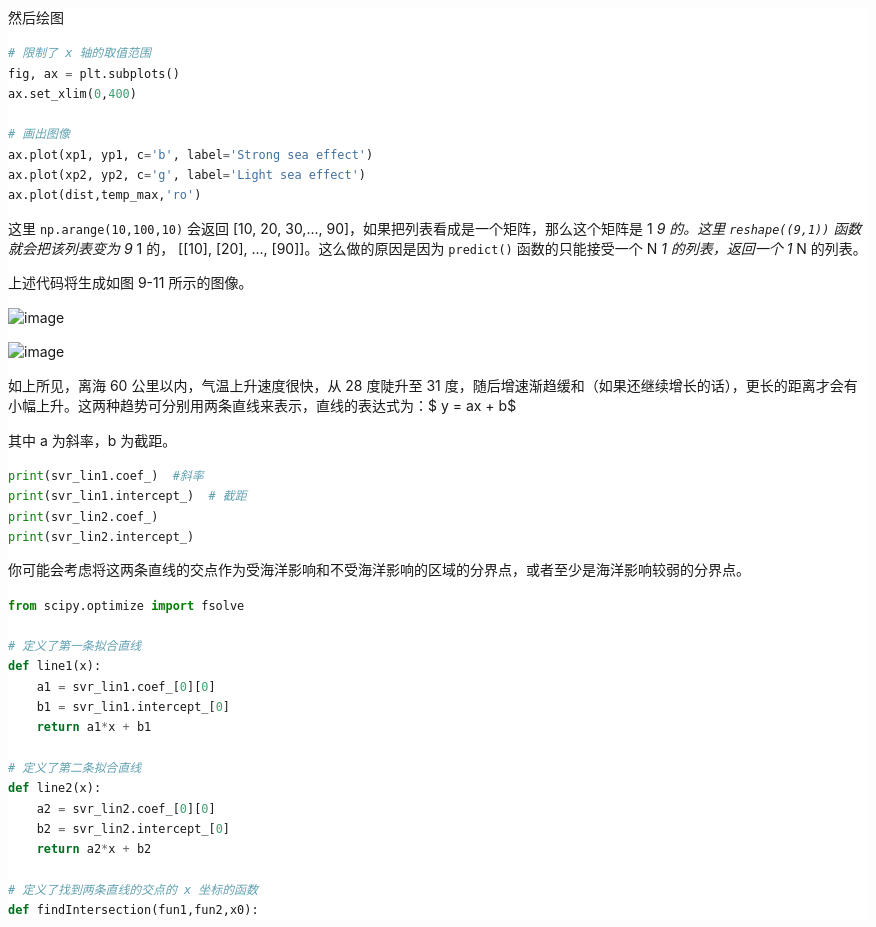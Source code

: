 ```python
```


```python

```

然后绘图


```python
# 限制了 x 轴的取值范围
fig, ax = plt.subplots()
ax.set_xlim(0,400)

# 画出图像
ax.plot(xp1, yp1, c='b', label='Strong sea effect')
ax.plot(xp2, yp2, c='g', label='Light sea effect')
ax.plot(dist,temp_max,'ro')
```


```python

```

这里 `np.arange(10,100,10)` 会返回 [10, 20, 30,..., 90]，如果把列表看成是一个矩阵，那么这个矩阵是 1 _9 的。这里 `reshape((9,1))` 函数就会把该列表变为 9_ 1 的， [[10], [20], ..., [90]]。这么做的原因是因为 `predict()` 函数的只能接受一个 N _1 的列表，返回一个 1_ N 的列表。

上述代码将生成如图 9-11 所示的图像。

![image](https://doc.shiyanlou.com/document-uid122063labid2638timestamp1489473436314.png)

![image](https://doc.shiyanlou.com/document-uid122063labid2638timestamp1489473472136.png)

如上所见，离海 60 公里以内，气温上升速度很快，从 28 度陡升至 31 度，随后增速渐趋缓和（如果还继续增长的话），更长的距离才会有小幅上升。这两种趋势可分别用两条直线来表示，直线的表达式为：$ y = ax + b$

其中 a 为斜率，b 为截距。


```python
print(svr_lin1.coef_)  #斜率
print(svr_lin1.intercept_)  # 截距
print(svr_lin2.coef_)
print(svr_lin2.intercept_)
```


```python

```

你可能会考虑将这两条直线的交点作为受海洋影响和不受海洋影响的区域的分界点，或者至少是海洋影响较弱的分界点。


```python
from scipy.optimize import fsolve

# 定义了第一条拟合直线
def line1(x):
    a1 = svr_lin1.coef_[0][0]
    b1 = svr_lin1.intercept_[0]
    return a1*x + b1

# 定义了第二条拟合直线
def line2(x):
    a2 = svr_lin2.coef_[0][0]
    b2 = svr_lin2.intercept_[0]
    return a2*x + b2

# 定义了找到两条直线的交点的 x 坐标的函数
def findIntersection(fun1,fun2,x0):
```